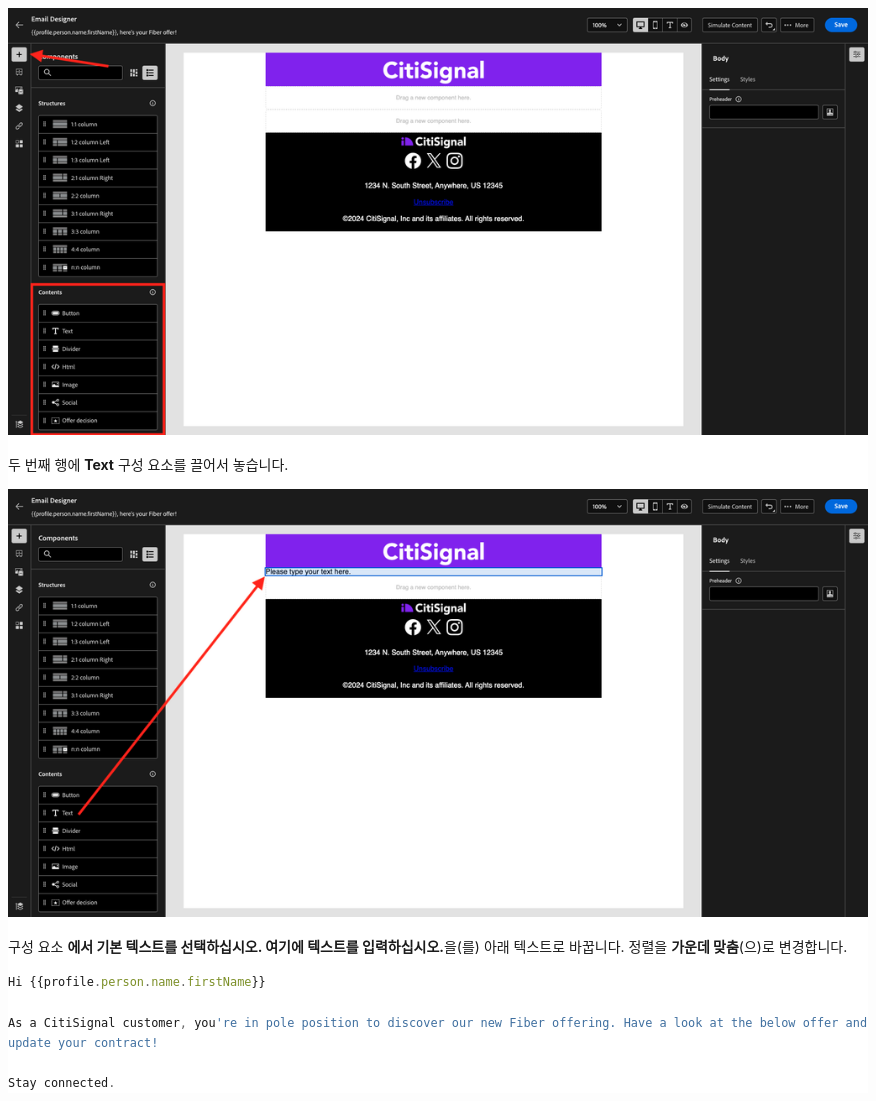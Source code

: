 ![Journey Optimizer](./images/campaign10.png)

두 번째 행에 **Text** 구성 요소를 끌어서 놓습니다.

![Journey Optimizer](./images/campaign11.png)

구성 요소 **에서 기본 텍스트를 선택하십시오. 여기에 텍스트를 입력하십시오.**&#x200B;을(를) 아래 텍스트로 바꿉니다. 정렬을 **가운데 맞춤**(으)로 변경합니다.

```javascript
Hi {{profile.person.name.firstName}}

As a CitiSignal customer, you're in pole position to discover our new Fiber offering. Have a look at the below offer and update your contract!

Stay connected.
```
